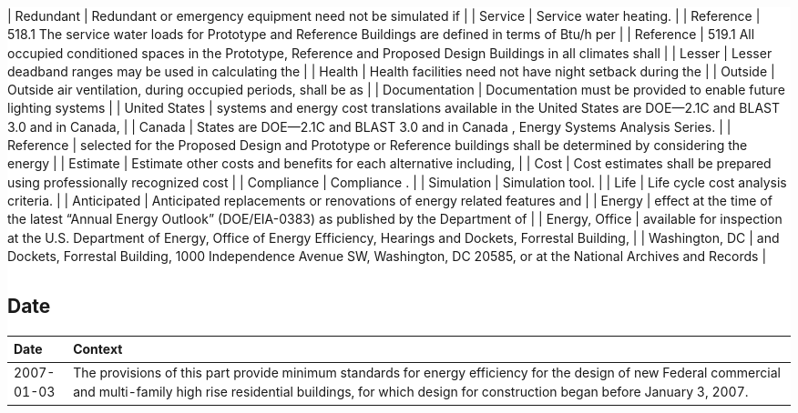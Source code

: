 | Redundant                                                  | Redundant or emergency equipment need not be simulated if                                                                                              |
| Service                                                    | Service  water heating.                                                                                                                                |
| Reference                                                  | 518.1 The service water loads for Prototype and  Reference Buildings are defined in terms of Btu/h per                                                 |
| Reference                                                  | 519.1 All occupied conditioned spaces in the Prototype,  Reference and Proposed Design Buildings in all climates shall                                 |
| Lesser                                                     | Lesser deadband ranges may be used in calculating the                                                                                                  |
| Health                                                     | Health facilities need not have night setback during the                                                                                               |
| Outside                                                    | Outside air ventilation, during occupied periods, shall be as                                                                                          |
| Documentation                                              | Documentation must be provided to enable future lighting systems                                                                                       |
| United States                                              | systems and energy cost translations available in the United States are DOE&#8212;2.1C and BLAST 3.0 and in Canada,                                    |
| Canada                                                     | States are DOE&#8212;2.1C and BLAST 3.0 and in Canada , Energy Systems Analysis Series.                                                                |
| Reference                                                  | selected for the Proposed Design and Prototype or Reference buildings shall be determined by considering the energy                                    |
| Estimate                                                   | Estimate other costs and benefits for each alternative including,                                                                                      |
| Cost                                                       | Cost estimates shall be prepared using professionally recognized cost                                                                                  |
| Compliance                                                 | Compliance .                                                                                                                                           |
| Simulation                                                 | Simulation  tool.                                                                                                                                      |
| Life                                                       | Life  cycle cost analysis criteria.                                                                                                                    |
| Anticipated                                                | Anticipated replacements or renovations of energy related features and                                                                                 |
| Energy                                                     | effect at the time of the latest &#8220;Annual Energy  Outlook&#8221; (DOE/EIA-0383) as published by the Department of                                 |
| Energy, Office                                             | available for inspection at the U.S. Department of Energy, Office of Energy Efficiency, Hearings and Dockets, Forrestal Building,                      |
| Washington, DC                                             | and Dockets, Forrestal Building, 1000 Independence Avenue SW, Washington, DC 20585, or at the National Archives and Records                            |


## Date

| Date       | Context                                                                                                                                                                                                                                                                                                                                                                                                                                 |
|:-----------|:----------------------------------------------------------------------------------------------------------------------------------------------------------------------------------------------------------------------------------------------------------------------------------------------------------------------------------------------------------------------------------------------------------------------------------------|
| 2007-01-03 | The provisions of this part provide minimum standards for energy efficiency for the design of new Federal commercial and multi-family high rise residential buildings, for which design for construction began before January 3, 2007.                                                                                                                                                                                                  |